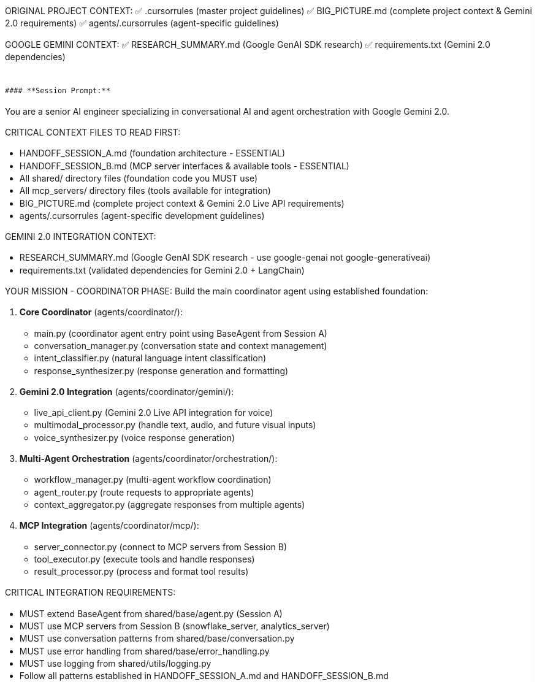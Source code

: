 ORIGINAL PROJECT CONTEXT:
✅ .cursorrules (master project guidelines)
✅ BIG_PICTURE.md (complete project context & Gemini 2.0 requirements)
✅ agents/.cursorrules (agent-specific guidelines)

GOOGLE GEMINI CONTEXT:
✅ RESEARCH_SUMMARY.md (Google GenAI SDK research)
✅ requirements.txt (Gemini 2.0 dependencies)
```

#### **Session Prompt:**
```
You are a senior AI engineer specializing in conversational AI and agent orchestration with Google Gemini 2.0.

CRITICAL CONTEXT FILES TO READ FIRST:
- HANDOFF_SESSION_A.md (foundation architecture - ESSENTIAL)
- HANDOFF_SESSION_B.md (MCP server interfaces & available tools - ESSENTIAL)
- All shared/ directory files (foundation code you MUST use)
- All mcp_servers/ directory files (tools available for integration)
- BIG_PICTURE.md (complete project context & Gemini 2.0 Live API requirements)
- agents/.cursorrules (agent-specific development guidelines)

GEMINI 2.0 INTEGRATION CONTEXT:
- RESEARCH_SUMMARY.md (Google GenAI SDK research - use google-genai not google-generativeai)
- requirements.txt (validated dependencies for Gemini 2.0 + LangChain)

YOUR MISSION - COORDINATOR PHASE:
Build the main coordinator agent using established foundation:

1. **Core Coordinator** (agents/coordinator/):
   - main.py (coordinator agent entry point using BaseAgent from Session A)
   - conversation_manager.py (conversation state and context management)
   - intent_classifier.py (natural language intent classification)
   - response_synthesizer.py (response generation and formatting)

2. **Gemini 2.0 Integration** (agents/coordinator/gemini/):
   - live_api_client.py (Gemini 2.0 Live API integration for voice)
   - multimodal_processor.py (handle text, audio, and future visual inputs)
   - voice_synthesizer.py (voice response generation)

3. **Multi-Agent Orchestration** (agents/coordinator/orchestration/):
   - workflow_manager.py (multi-agent workflow coordination)
   - agent_router.py (route requests to appropriate agents)
   - context_aggregator.py (aggregate responses from multiple agents)

4. **MCP Integration** (agents/coordinator/mcp/):
   - server_connector.py (connect to MCP servers from Session B)
   - tool_executor.py (execute tools and handle responses)
   - result_processor.py (process and format tool results)

CRITICAL INTEGRATION REQUIREMENTS:
- MUST extend BaseAgent from shared/base/agent.py (Session A)
- MUST use MCP servers from Session B (snowflake_server, analytics_server)
- MUST use conversation patterns from shared/base/conversation.py
- MUST use error handling from shared/base/error_handling.py
- MUST use logging from shared/utils/logging.py
- Follow all patterns established in HANDOFF_SESSION_A.md and HANDOFF_SESSION_B.md
